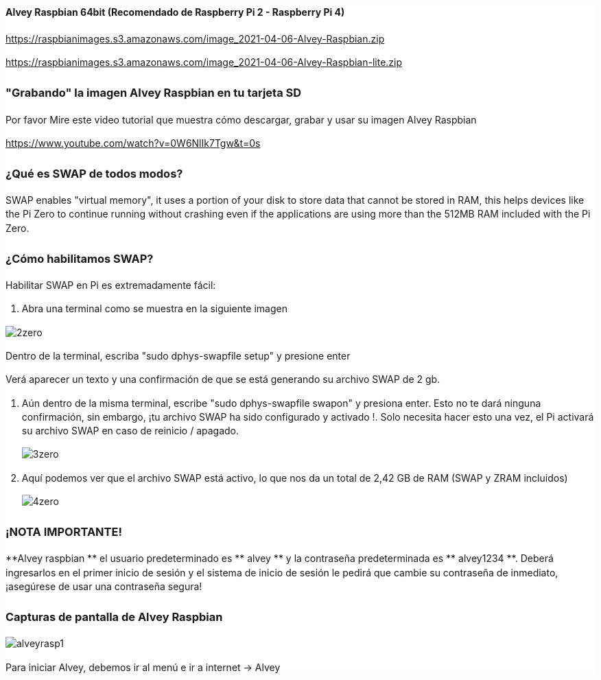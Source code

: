 #### Alvey Raspbian 64bit (Recomendado de Raspberry Pi 2 - Raspberry Pi 4)

https://raspbianimages.s3.amazonaws.com/image_2021-04-06-Alvey-Raspbian.zip

https://raspbianimages.s3.amazonaws.com/image_2021-04-06-Alvey-Raspbian-lite.zip

### "Grabando" la imagen Alvey Raspbian en tu tarjeta SD

Por favor Mire este video tutorial que muestra cómo descargar, grabar y usar su imagen Alvey Raspbian

https://www.youtube.com/watch?v=0W6NlIk7Tgw&t=0s

### ¿Qué es SWAP de todos modos?

SWAP enables "virtual memory", it uses a portion of your disk to store data that cannot be stored in RAM, this helps devices like the Pi Zero to continue running without crashing even if the applications are using more than the 512MB RAM included with the Pi Zero.

### ¿Cómo habilitamos SWAP?

Habilitar SWAP en Pi  es extremadamente fácil:

1. Abra una terminal como se muestra en la siguiente imagen 

![2zero](https://docs.alvey.site/en/Alvey-on-Raspberry-Pi/2zero.png)

Dentro de la terminal, escriba "sudo dphys-swapfile setup" y presione enter

Verá aparecer un texto y una confirmación de que se está generando su archivo SWAP de 2 gb.

1. Aún dentro de la misma terminal, escribe "sudo dphys-swapfile swapon" y presiona enter. Esto no te dará ninguna confirmación, sin embargo, ¡tu archivo SWAP ha sido configurado y activado !. Solo necesita hacer esto una vez, el Pi activará su archivo SWAP en caso de reinicio / apagado.
   
   ![3zero](https://docs.alvey.site/en/Alvey-on-Raspberry-Pi/3zero.png)

2. Aquí podemos ver que el archivo SWAP está activo, lo que nos da un total de 2,42 GB de RAM (SWAP y ZRAM incluidos)
   
   ![4zero](https://docs.alvey.site/en/Alvey-on-Raspberry-Pi/4zero.png)

### ¡NOTA IMPORTANTE!

**Alvey raspbian ** el usuario predeterminado es ** alvey ** y la contraseña predeterminada es ** alvey1234 **. Deberá ingresarlos en el primer inicio de sesión y el sistema de inicio de sesión le pedirá que cambie su contraseña de inmediato, ¡asegúrese de usar una contraseña segura!

### Capturas de pantalla de Alvey Raspbian

![alveyrasp1](https://docs.alvey.site/en/Alvey-on-Raspberry-Pi/alveyrasp1.png)

Para iniciar Alvey, debemos ir al menú e ir a internet -> Alvey
